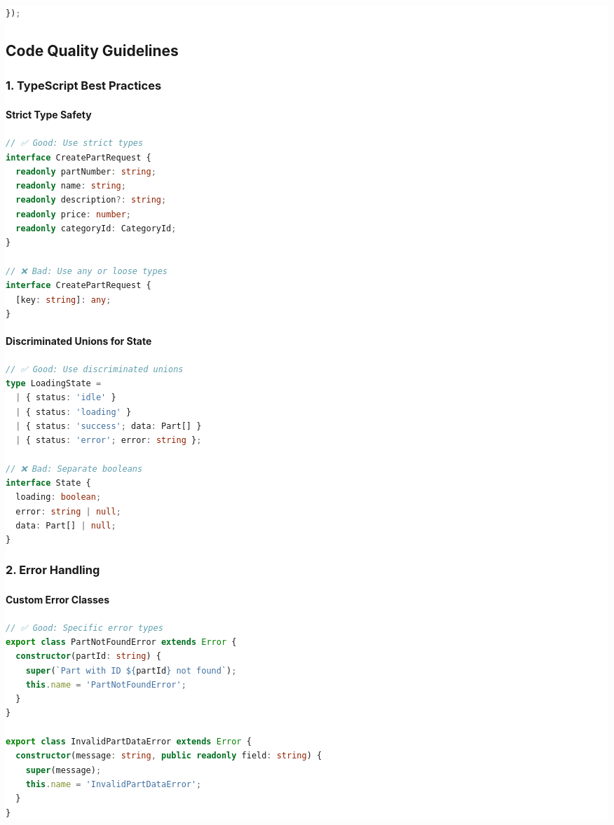 ```typescript
});
```

## Code Quality Guidelines

### 1. TypeScript Best Practices

#### Strict Type Safety
```typescript
// ✅ Good: Use strict types
interface CreatePartRequest {
  readonly partNumber: string;
  readonly name: string;
  readonly description?: string;
  readonly price: number;
  readonly categoryId: CategoryId;
}

// ❌ Bad: Use any or loose types
interface CreatePartRequest {
  [key: string]: any;
}
```

#### Discriminated Unions for State
```typescript
// ✅ Good: Use discriminated unions
type LoadingState = 
  | { status: 'idle' }
  | { status: 'loading' }
  | { status: 'success'; data: Part[] }
  | { status: 'error'; error: string };

// ❌ Bad: Separate booleans
interface State {
  loading: boolean;
  error: string | null;
  data: Part[] | null;
}
```

### 2. Error Handling

#### Custom Error Classes
```typescript
// ✅ Good: Specific error types
export class PartNotFoundError extends Error {
  constructor(partId: string) {
    super(`Part with ID ${partId} not found`);
    this.name = 'PartNotFoundError';
  }
}

export class InvalidPartDataError extends Error {
  constructor(message: string, public readonly field: string) {
    super(message);
    this.name = 'InvalidPartDataError';
  }
}
```
